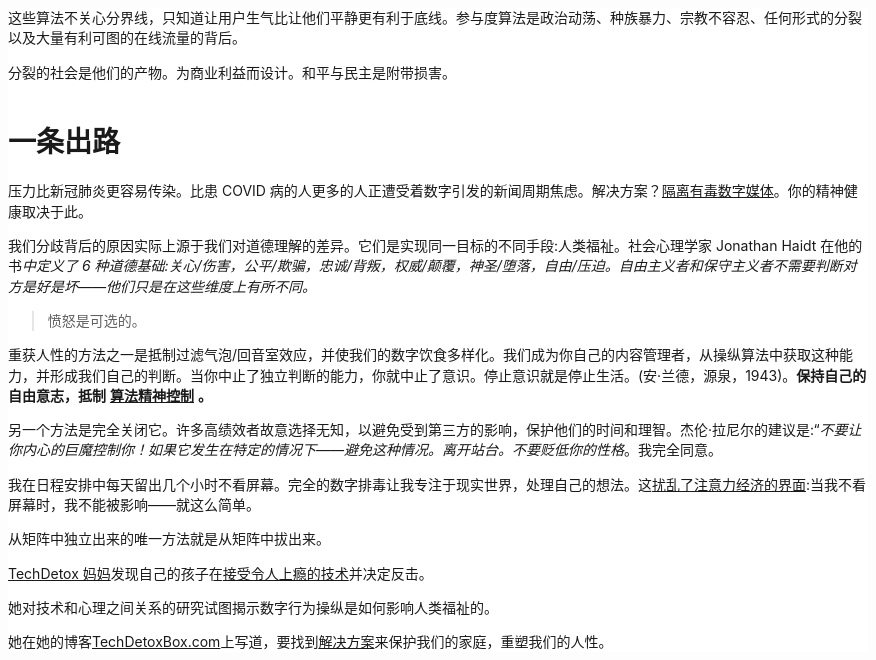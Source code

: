 这些算法不关心分界线，只知道让用户生气比让他们平静更有利于底线。参与度算法是政治动荡、种族暴力、宗教不容忍、任何形式的分裂以及大量有利可图的在线流量的背后。

分裂的社会是他们的产物。为商业利益而设计。和平与民主是附带损害。

# 一条出路

压力比新冠肺炎更容易传染。比患 COVID 病的人更多的人正遭受着数字引发的新闻周期焦虑。解决方案？[隔离有毒数字媒体](https://www.techdetoxbox.com/reasons-to-unplug-from-digital-addiction/)。你的精神健康取决于此。

我们分歧背后的原因实际上源于我们对道德理解的差异。它们是实现同一目标的不同手段:人类福祉。社会心理学家 Jonathan Haidt 在他的书*中定义了 6 种道德基础:*关心/伤害，公平/欺骗，忠诚/背叛，权威/颠覆，神圣/堕落，自由/压迫*。自由主义者和保守主义者不需要判断对方是好是坏——他们只是在这些维度上有所不同。*

> 愤怒是可选的。

重获人性的方法之一是抵制过滤气泡/回音室效应，并使我们的数字饮食多样化。我们成为你自己的内容管理者，从操纵算法中获取这种能力，并形成我们自己的判断。当你中止了独立判断的能力，你就中止了意识。停止意识就是停止生活。(安·兰德，源泉，1943)。**保持自己的自由意志，抵制** [**算法精神控制**](https://www.techdetoxbox.com/weapons-of-digital-manipulation/algorithm-of-you-how-ai-programs-human-behavior/) **。**

另一个方法是完全关闭它。许多高绩效者故意选择无知，以避免受到第三方的影响，保护他们的时间和理智。杰伦·拉尼尔的建议是:“*不要让你内心的巨魔控制你！如果它发生在特定的情况下——避免这种情况。离开站台。不要贬低你的性格*。我完全同意。

我在日程安排中每天留出几个小时不看屏幕。完全的数字排毒让我专注于现实世界，处理自己的想法。这[扰乱了注意力经济的界面](https://www.techdetoxbox.com/digital-wellbeing/become-your-own-attention-engineer-how-to-hack-bad-digital-habits-with-behavior-design/):当我不看屏幕时，我不能被影响——就这么简单。

从矩阵中独立出来的唯一方法就是从矩阵中拔出来。

[TechDetox 妈妈](https://www.techdetoxbox.com/mission-screentime-children-wellbeing/)发现自己的孩子在[接受令人上瘾的技术](https://www.techdetoxbox.com/screen-time-problems/)并决定反击。

她对技术和心理之间关系的研究试图揭示数字行为操纵是如何影响人类福祉的。

她在她的博客[TechDetoxBox.com](https://www.techdetoxbox.com/)上写道，要找到[解决方案](https://www.techdetoxbox.com/digital-wellbeing/)来保护我们的家庭，重塑我们的人性。